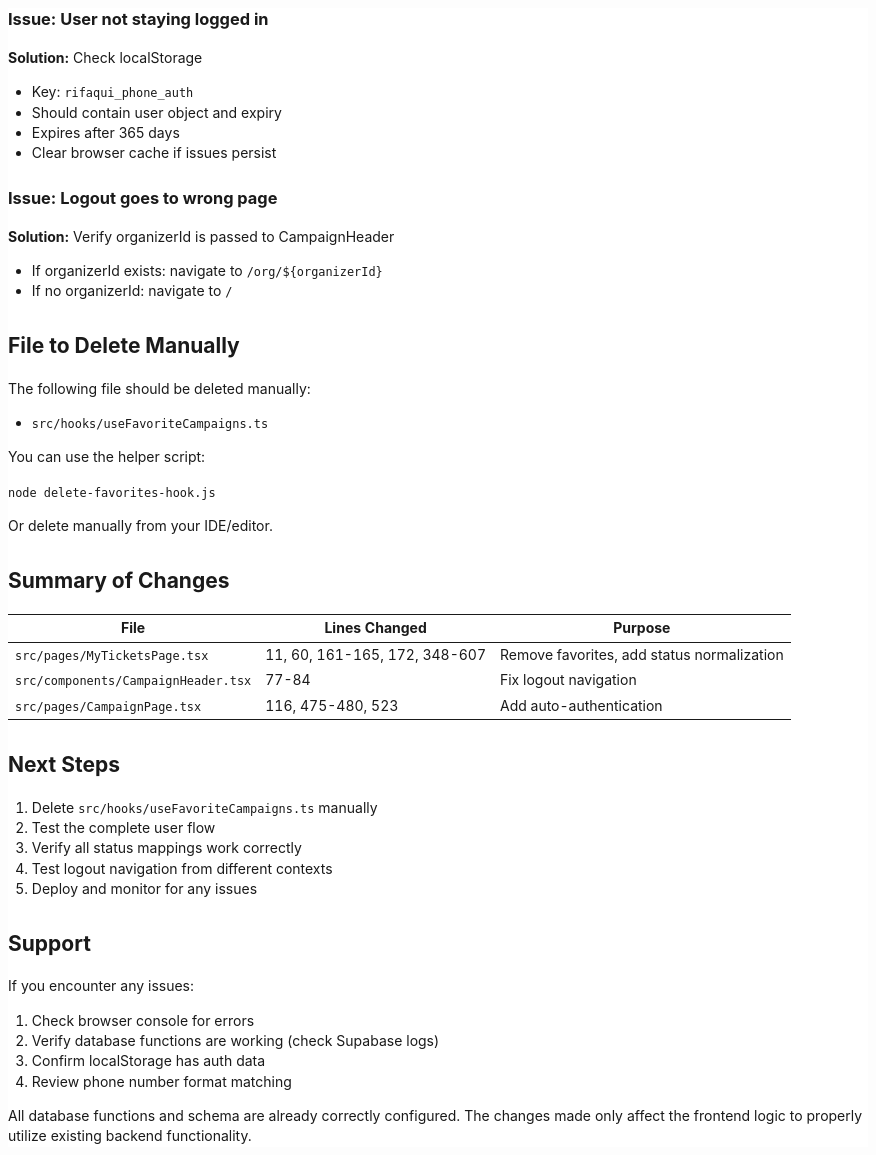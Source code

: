 ### Issue: User not staying logged in
**Solution:** Check localStorage
- Key: `rifaqui_phone_auth`
- Should contain user object and expiry
- Expires after 365 days
- Clear browser cache if issues persist

### Issue: Logout goes to wrong page
**Solution:** Verify organizerId is passed to CampaignHeader
- If organizerId exists: navigate to `/org/${organizerId}`
- If no organizerId: navigate to `/`

## File to Delete Manually

The following file should be deleted manually:
- `src/hooks/useFavoriteCampaigns.ts`

You can use the helper script:
```bash
node delete-favorites-hook.js
```

Or delete manually from your IDE/editor.

## Summary of Changes

| File | Lines Changed | Purpose |
|------|--------------|---------|
| `src/pages/MyTicketsPage.tsx` | 11, 60, 161-165, 172, 348-607 | Remove favorites, add status normalization |
| `src/components/CampaignHeader.tsx` | 77-84 | Fix logout navigation |
| `src/pages/CampaignPage.tsx` | 116, 475-480, 523 | Add auto-authentication |

## Next Steps

1. Delete `src/hooks/useFavoriteCampaigns.ts` manually
2. Test the complete user flow
3. Verify all status mappings work correctly
4. Test logout navigation from different contexts
5. Deploy and monitor for any issues

## Support

If you encounter any issues:
1. Check browser console for errors
2. Verify database functions are working (check Supabase logs)
3. Confirm localStorage has auth data
4. Review phone number format matching

All database functions and schema are already correctly configured. The changes made only affect the frontend logic to properly utilize existing backend functionality.
